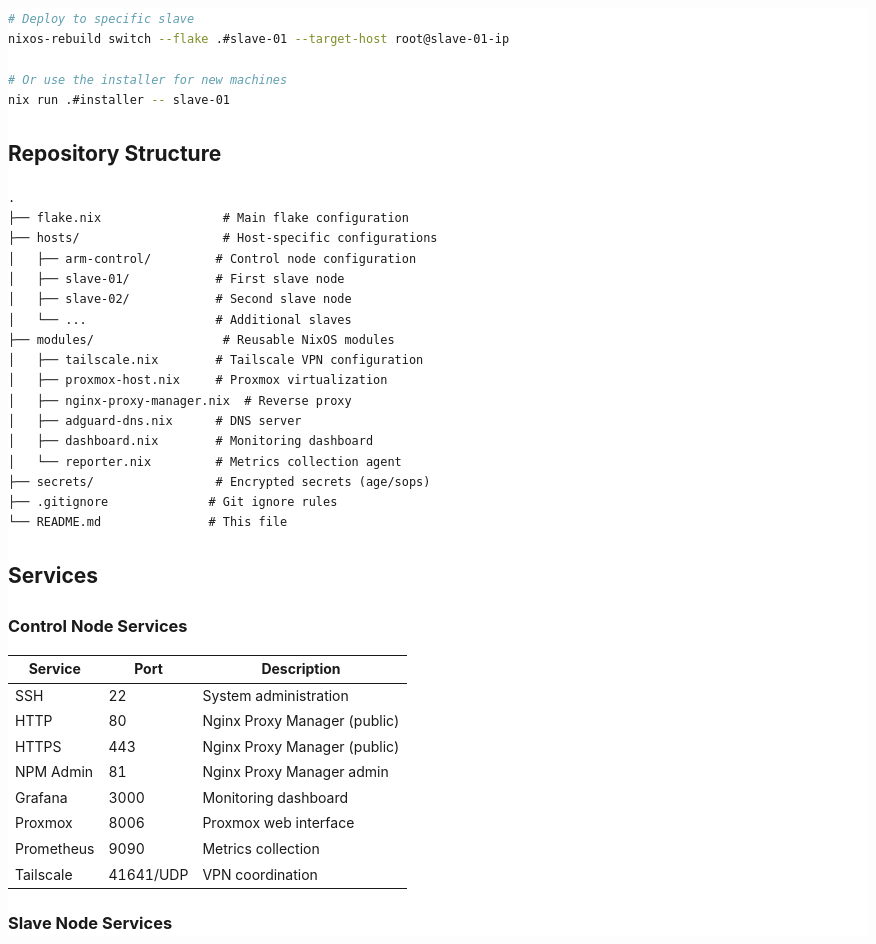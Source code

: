 ```bash
# Deploy to specific slave
nixos-rebuild switch --flake .#slave-01 --target-host root@slave-01-ip

# Or use the installer for new machines
nix run .#installer -- slave-01
```

## Repository Structure

```
.
├── flake.nix                 # Main flake configuration
├── hosts/                    # Host-specific configurations
│   ├── arm-control/         # Control node configuration
│   ├── slave-01/            # First slave node
│   ├── slave-02/            # Second slave node
│   └── ...                  # Additional slaves
├── modules/                  # Reusable NixOS modules
│   ├── tailscale.nix        # Tailscale VPN configuration
│   ├── proxmox-host.nix     # Proxmox virtualization
│   ├── nginx-proxy-manager.nix  # Reverse proxy
│   ├── adguard-dns.nix      # DNS server
│   ├── dashboard.nix        # Monitoring dashboard
│   └── reporter.nix         # Metrics collection agent
├── secrets/                 # Encrypted secrets (age/sops)
├── .gitignore              # Git ignore rules
└── README.md               # This file
```

## Services

### Control Node Services

| Service | Port | Description |
|---------|------|-------------|
| SSH | 22 | System administration |
| HTTP | 80 | Nginx Proxy Manager (public) |
| HTTPS | 443 | Nginx Proxy Manager (public) |
| NPM Admin | 81 | Nginx Proxy Manager admin |
| Grafana | 3000 | Monitoring dashboard |
| Proxmox | 8006 | Proxmox web interface |
| Prometheus | 9090 | Metrics collection |
| Tailscale | 41641/UDP | VPN coordination |

### Slave Node Services
